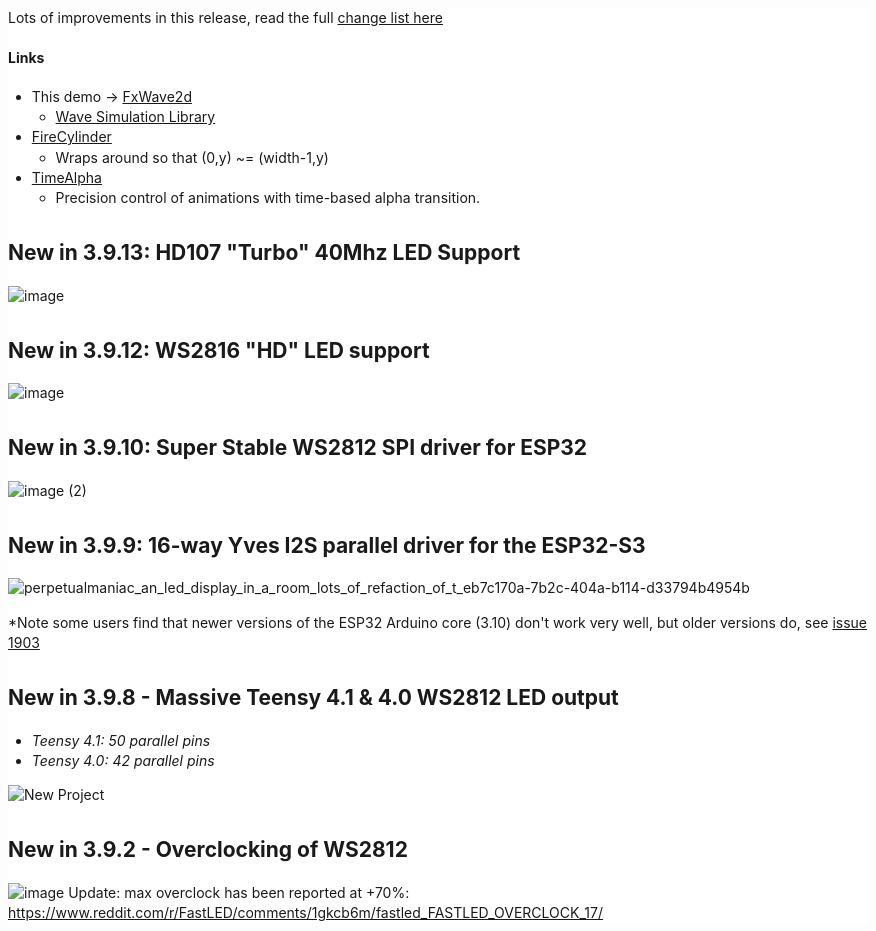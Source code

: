 Lots of improvements in this release, read the full [change list here](https://github.com/FastLED/FastLED/releases/tag/3.9.16)

#### Links

  * This demo -> [FxWave2d](https://github.com/FastLED/FastLED/blob/master/examples/FxWave2d/FxWave2d.ino)
    * [Wave Simulation Library](https://github.com/FastLED/FastLED/blob/master/src/fl/wave_simulation.h)
  * [FireCylinder](https://github.com/FastLED/FastLED/blob/master/examples/FireCylinder/FireCylinder.ino)
    * Wraps around so that (0,y) ~= (width-1,y)
  * [TimeAlpha](https://github.com/FastLED/FastLED/blob/master/src/fl/time_alpha.h)
    * Precision control of animations with time-based alpha transition.



## New in 3.9.13: HD107 "Turbo" 40Mhz LED Support

![image](https://github.com/user-attachments/assets/9684ab7d-2eaa-40df-a00d-0dff18098917)

## New in 3.9.12: WS2816 "HD" LED support

![image](https://github.com/user-attachments/assets/258ec44c-af82-44b7-ad7b-fac08daa9bcb)

## New in 3.9.10: Super Stable WS2812 SPI driver for ESP32

![image (2)](https://github.com/user-attachments/assets/b3c5801c-66df-40af-a6b8-bbd1520fbb36)

## New in 3.9.9: 16-way Yves I2S parallel driver for the ESP32-S3

![perpetualmaniac_an_led_display_in_a_room_lots_of_refaction_of_t_eb7c170a-7b2c-404a-b114-d33794b4954b](https://github.com/user-attachments/assets/982571fc-9b8d-4e58-93be-5bed76a0c53d)

*Note some users find that newer versions of the ESP32 Arduino core (3.10) don't work very well, but older versions do, see [issue 1903](https://github.com/FastLED/FastLED/issues/1903)

## New in 3.9.8 - Massive Teensy 4.1 & 4.0 WS2812 LED output

  * *Teensy 4.1: 50 parallel pins*
  * *Teensy 4.0: 42 parallel pins*

![New Project](https://github.com/user-attachments/assets/79dc2801-5161-4d5a-90a2-0126403e215f)




## New in 3.9.2 - Overclocking of WS2812
![image](https://github.com/user-attachments/assets/be98fbe6-0ec7-492d-8ed1-b7eb6c627e86)
Update: max overclock has been reported at +70%: https://www.reddit.com/r/FastLED/comments/1gkcb6m/fastled_FASTLED_OVERCLOCK_17/
